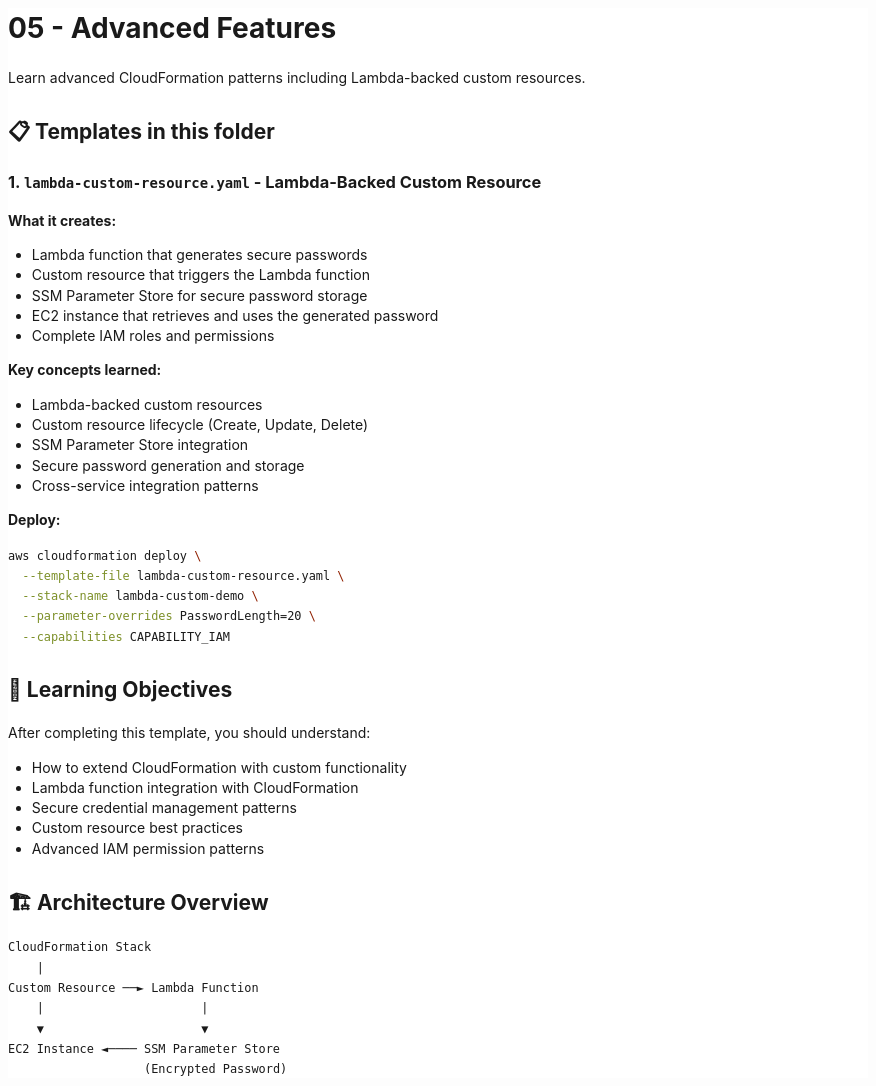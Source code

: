 # 05 - Advanced Features

Learn advanced CloudFormation patterns including Lambda-backed custom resources.

## 📋 Templates in this folder

### 1. `lambda-custom-resource.yaml` - Lambda-Backed Custom Resource
**What it creates:**
- Lambda function that generates secure passwords
- Custom resource that triggers the Lambda function
- SSM Parameter Store for secure password storage
- EC2 instance that retrieves and uses the generated password
- Complete IAM roles and permissions

**Key concepts learned:**
- Lambda-backed custom resources
- Custom resource lifecycle (Create, Update, Delete)
- SSM Parameter Store integration
- Secure password generation and storage
- Cross-service integration patterns

**Deploy:**
```bash
aws cloudformation deploy \
  --template-file lambda-custom-resource.yaml \
  --stack-name lambda-custom-demo \
  --parameter-overrides PasswordLength=20 \
  --capabilities CAPABILITY_IAM
```

## 🎯 Learning Objectives

After completing this template, you should understand:
- How to extend CloudFormation with custom functionality
- Lambda function integration with CloudFormation
- Secure credential management patterns
- Custom resource best practices
- Advanced IAM permission patterns

## 🏗️ Architecture Overview

```
CloudFormation Stack
    |
Custom Resource ──► Lambda Function
    |                      |
    ▼                      ▼
EC2 Instance ◄──── SSM Parameter Store
                   (Encrypted Password)
```
